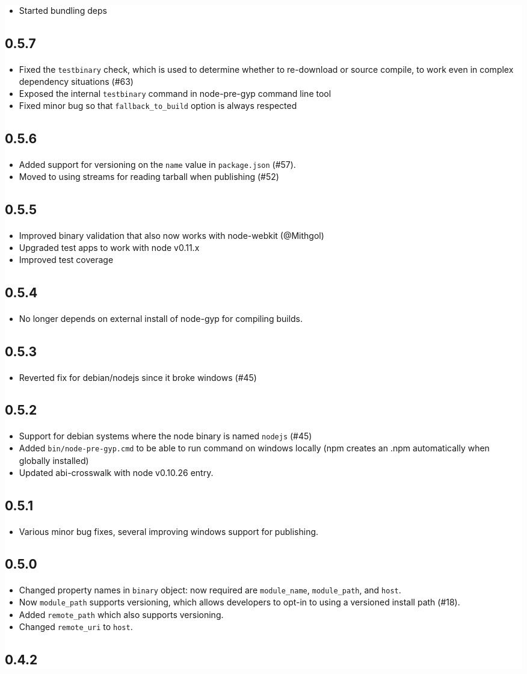 - Started bundling deps

## 0.5.7

 - Fixed the `testbinary` check, which is used to determine whether to re-download or source compile, to work even in complex dependency situations (#63)
 - Exposed the internal `testbinary` command in node-pre-gyp command line tool
 - Fixed minor bug so that `fallback_to_build` option is always respected

## 0.5.6

 - Added support for versioning on the `name` value in `package.json` (#57).
 - Moved to using streams for reading tarball when publishing (#52)

## 0.5.5

 - Improved binary validation that also now works with node-webkit (@Mithgol)
 - Upgraded test apps to work with node v0.11.x
 - Improved test coverage

## 0.5.4

 - No longer depends on external install of node-gyp for compiling builds.

## 0.5.3

 - Reverted fix for debian/nodejs since it broke windows (#45)

## 0.5.2

 - Support for debian systems where the node binary is named `nodejs` (#45)
 - Added `bin/node-pre-gyp.cmd` to be able to run command on windows locally (npm creates an .npm automatically when globally installed)
 - Updated abi-crosswalk with node v0.10.26 entry.

## 0.5.1

 - Various minor bug fixes, several improving windows support for publishing.

## 0.5.0

 - Changed property names in `binary` object: now required are `module_name`, `module_path`, and `host`.
 - Now `module_path` supports versioning, which allows developers to opt-in to using a versioned install path (#18).
 - Added `remote_path` which also supports versioning.
 - Changed `remote_uri` to `host`.

## 0.4.2
